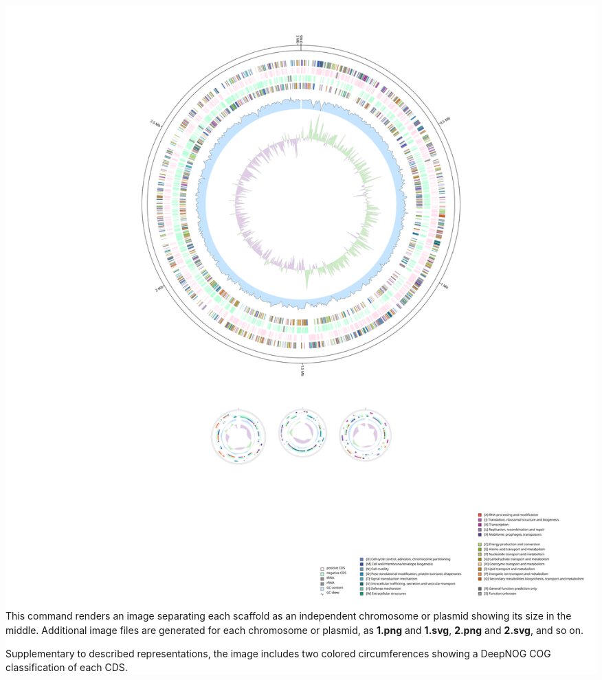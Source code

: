 ![Acinetobacter radioresistens DD78](output_test/Acinetobacter_radioresistens_DD78.svg "Acinetobacter_radioresistens_DD78")

This command renders an image separating each scaffold as an independent chromosome or plasmid showing its size in the middle. Additional image files are generated for each chromosome or plasmid, as **1.png** and **1.svg**, **2.png** and **2.svg**, and so on.

Supplementary to described representations, the image includes two colored circumferences showing a DeepNOG COG classification of each CDS.
